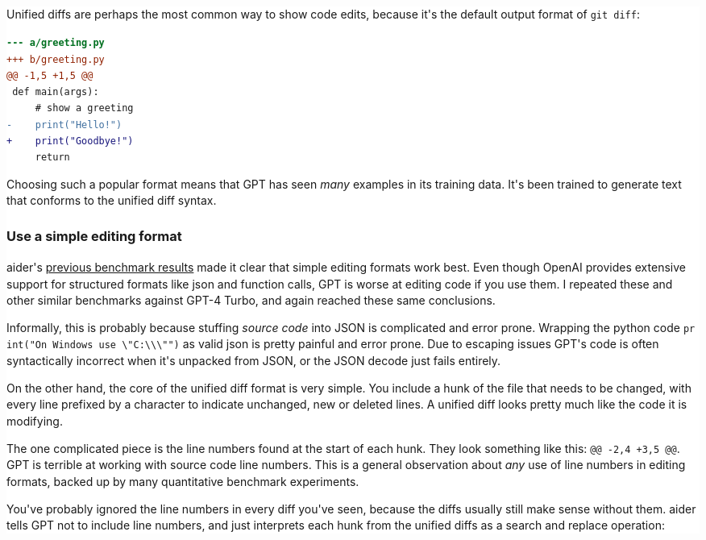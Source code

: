 Unified diffs are perhaps the most common way to show
code edits, because it's the 
default output format of `git diff`:

```diff
--- a/greeting.py
+++ b/greeting.py
@@ -1,5 +1,5 @@
 def main(args):
     # show a greeting
-    print("Hello!")
+    print("Goodbye!")
     return
```

Choosing such a popular format means that GPT has
seen *many* examples in its training data.
It's been trained to generate
text that conforms to the unified diff syntax.

### Use a simple editing format

aider's [previous benchmark results](https://aider.chat/docs/benchmarks.html) made
it clear that simple editing formats
work best.
Even though OpenAI provides extensive support for
structured formats like json and function calls,
GPT is worse at editing code if you use them.
I repeated these and other similar benchmarks against GPT-4 Turbo,
and again reached these same conclusions.

Informally, this is probably because stuffing *source code* into JSON is complicated
and error prone.
Wrapping the python code
`print("On Windows use \"C:\\\"")`
as valid json is pretty painful and error prone.
Due to escaping issues GPT's code is often syntactically incorrect when it's
unpacked from JSON,
or the JSON decode just fails entirely.

On the other hand, the core of the unified diff format is very simple.
You include a hunk of the file that needs to be changed,
with every line prefixed by a character
to indicate unchanged, new or deleted lines.
A unified diff looks pretty much like the code it is modifying.

The one complicated piece is the line numbers found at the start
of each hunk. They look something like this: `@@ -2,4 +3,5 @@`.
GPT is terrible at working with source code line numbers.
This is a general observation about *any* use of line
numbers in editing formats,
backed up by many quantitative benchmark experiments.

You've probably ignored the line numbers in every diff you've seen,
because the diffs usually still make sense without them.
aider tells GPT not to include line numbers,
and just interprets each hunk from the unified diffs
as a search and replace operation:
